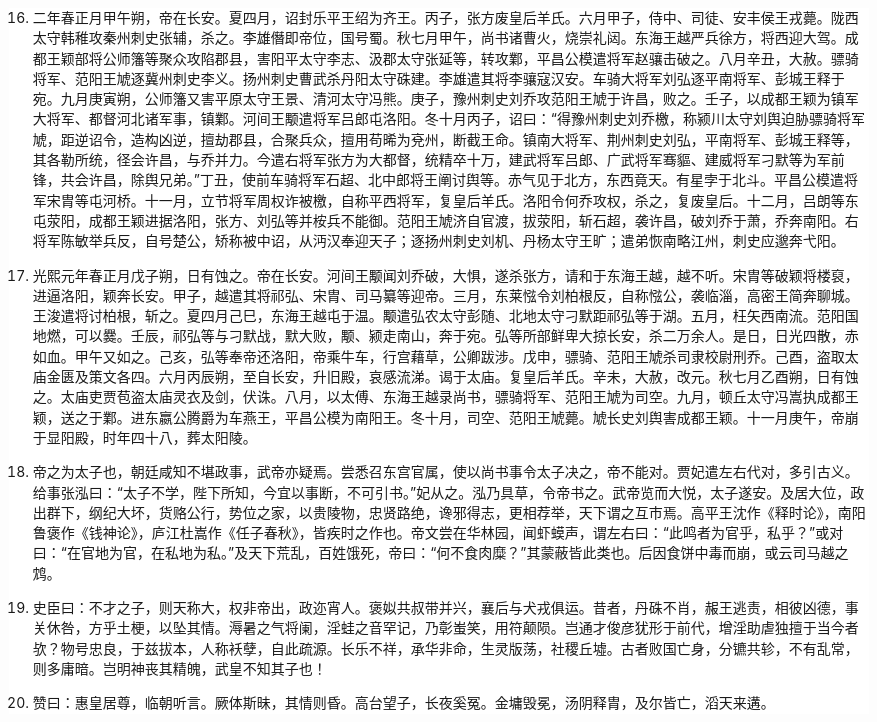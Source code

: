 16. <span id="惠帝-16"></span>
二年春正月甲午朔，帝在长安。夏四月，诏封乐平王绍为齐王。丙子，张方废皇后羊氏。六月甲子，侍中、司徒、安丰侯王戎薨。陇西太守韩稚攻秦州刺史张辅，杀之。李雄僭即帝位，国号蜀。秋七月甲午，尚书诸曹火，烧崇礼闼。东海王越严兵徐方，将西迎大驾。成都王颖部将公师籓等聚众攻陷郡县，害阳平太守李志、汲郡太守张延等，转攻鄴，平昌公模遣将军赵骧击破之。八月辛丑，大赦。骠骑将军、范阳王虓逐冀州刺史李义。扬州刺史曹武杀丹阳太守硃建。李雄遣其将李骧寇汉安。车骑大将军刘弘逐平南将军、彭城王释于宛。九月庚寅朔，公师籓又害平原太守王景、清河太守冯熊。庚子，豫州刺史刘乔攻范阳王虓于许昌，败之。壬子，以成都王颖为镇军大将军、都督河北诸军事，镇鄴。河间王颙遣将军吕郎屯洛阳。冬十月丙子，诏曰：“得豫州刺史刘乔檄，称颍川太守刘舆迫胁骠骑将军虓，距逆诏令，造构凶逆，擅劫郡县，合聚兵众，擅用苟晞为兗州，断截王命。镇南大将军、荆州刺史刘弘，平南将军、彭城王释等，其各勒所统，径会许昌，与乔并力。今遣右将军张方为大都督，统精卒十万，建武将军吕郎、广武将军骞貙、建威将军刁默等为军前锋，共会许昌，除舆兄弟。”丁丑，使前车骑将军石超、北中郎将王阐讨舆等。赤气见于北方，东西竟天。有星孛于北斗。平昌公模遣将军宋胄等屯河桥。十一月，立节将军周权诈被檄，自称平西将军，复皇后羊氏。洛阳令何乔攻权，杀之，复废皇后。十二月，吕朗等东屯荥阳，成都王颖进据洛阳，张方、刘弘等并桉兵不能御。范阳王虓济自官渡，拔荥阳，斩石超，袭许昌，破刘乔于萧，乔奔南阳。右将军陈敏举兵反，自号楚公，矫称被中诏，从沔汉奉迎天子；逐扬州刺史刘机、丹杨太守王旷；遣弟恢南略江州，刺史应邈奔弋阳。

17. <span id="惠帝-17"></span>
光熙元年春正月戊子朔，日有蚀之。帝在长安。河间王颙闻刘乔破，大惧，遂杀张方，请和于东海王越，越不听。宋胄等破颖将楼裒，进逼洛阳，颖奔长安。甲子，越遣其将祁弘、宋胄、司马纂等迎帝。三月，东莱惤令刘柏根反，自称惤公，袭临淄，高密王简奔聊城。王浚遣将讨柏根，斩之。夏四月己巳，东海王越屯于温。颙遣弘农太守彭随、北地太守刁默距祁弘等于湖。五月，枉矢西南流。范阳国地燃，可以爨。壬辰，祁弘等与刁默战，默大败，颙、颍走南山，奔于宛。弘等所部鲜卑大掠长安，杀二万余人。是日，日光四散，赤如血。甲午又如之。己亥，弘等奉帝还洛阳，帝乘牛车，行宫藉草，公卿跋涉。戊申，骠骑、范阳王虓杀司隶校尉刑乔。己酉，盗取太庙金匮及策文各四。六月丙辰朔，至自长安，升旧殿，哀感流涕。谒于太庙。复皇后羊氏。辛未，大赦，改元。秋七月乙酉朔，日有蚀之。太庙吏贾苞盗太庙灵衣及剑，伏诛。八月，以太傅、东海王越录尚书，骠骑将军、范阳王虓为司空。九月，顿丘太守冯嵩执成都王颖，送之于鄴。进东嬴公腾爵为车燕王，平昌公模为南阳王。冬十月，司空、范阳王虓薨。虓长史刘舆害成都王颖。十一月庚午，帝崩于显阳殿，时年四十八，葬太阳陵。

18. <span id="惠帝-18"></span>
帝之为太子也，朝廷咸知不堪政事，武帝亦疑焉。尝悉召东宫官属，使以尚书事令太子决之，帝不能对。贾妃遣左右代对，多引古义。给事张泓曰：“太子不学，陛下所知，今宜以事断，不可引书。”妃从之。泓乃具草，令帝书之。武帝览而大悦，太子遂安。及居大位，政出群下，纲纪大坏，货赂公行，势位之家，以贵陵物，忠贤路绝，谗邪得志，更相荐举，天下谓之互市焉。高平王沈作《释时论》，南阳鲁褒作《钱神论》，庐江杜嵩作《任子春秋》，皆疾时之作也。帝文尝在华林园，闻虾蟆声，谓左右曰：“此鸣者为官乎，私乎？”或对曰：“在官地为官，在私地为私。”及天下荒乱，百姓饿死，帝曰：“何不食肉糜？”其蒙蔽皆此类也。后因食饼中毒而崩，或云司马越之鸩。

19. <span id="惠帝-19"></span>
史臣曰：不才之子，则天称大，权非帝出，政迩宵人。褒姒共叔带并兴，襄后与犬戎俱运。昔者，丹硃不肖，赧王逃责，相彼凶德，事关休咎，方乎土梗，以坠其情。溽暑之气将阑，淫蛙之音罕记，乃彰蚩笑，用符颠陨。岂通才俊彦犹形于前代，增淫助虐独擅于当今者欤？物号忠良，于兹拔本，人称袄孽，自此疏源。长乐不祥，承华非命，生灵版荡，社稷丘墟。古者败国亡身，分镳共轸，不有乱常，则多庸暗。岂明神丧其精魄，武皇不知其子也！

20. <span id="惠帝-20"></span>
赞曰：惠皇居尊，临朝听言。厥体斯昧，其情则昏。高台望子，长夜奚冤。金墉毁冕，汤阴释胄，及尔皆亡，滔天来遘。
